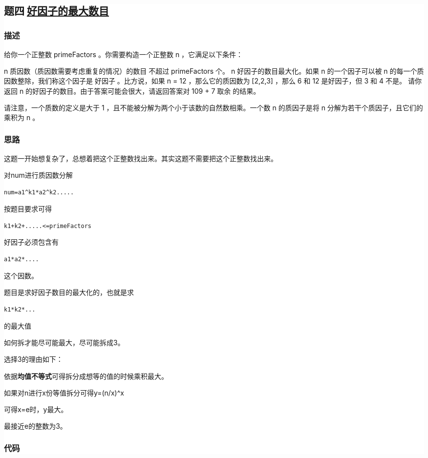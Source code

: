 ## 题四 [好因子的最大数目](https://leetcode-cn.com/problems/maximize-number-of-nice-divisors/)

### 描述

给你一个正整数 primeFactors 。你需要构造一个正整数 n ，它满足以下条件：

n 质因数（质因数需要考虑重复的情况）的数目 不超过 primeFactors 个。
n 好因子的数目最大化。如果 n 的一个因子可以被 n 的每一个质因数整除，我们称这个因子是 好因子 。比方说，如果 n = 12 ，那么它的质因数为 [2,2,3] ，那么 6 和 12 是好因子，但 3 和 4 不是。
请你返回 n 的好因子的数目。由于答案可能会很大，请返回答案对 109 + 7 取余 的结果。

请注意，一个质数的定义是大于 1 ，且不能被分解为两个小于该数的自然数相乘。一个数 n 的质因子是将 n 分解为若干个质因子，且它们的乘积为 n 。

### 思路

这题一开始想复杂了，总想着把这个正整数找出来。其实这题不需要把这个正整数找出来。

对num进行质因数分解

```
num=a1^k1*a2^k2.....
```

按题目要求可得

```
k1+k2+.....<=primeFactors
```

好因子必须包含有

```
a1*a2*....
```

这个因数。

题目是求好因子数目的最大化的，也就是求

```
k1*k2*...
```

的最大值

如何拆才能尽可能最大，尽可能拆成3。

选择3的理由如下：

依据**均值不等式**可得拆分成想等的值的时候乘积最大。

如果对n进行x份等值拆分可得y=(n/x)^x

可得x=e时，y最大。

最接近e的整数为3。

### 代码
